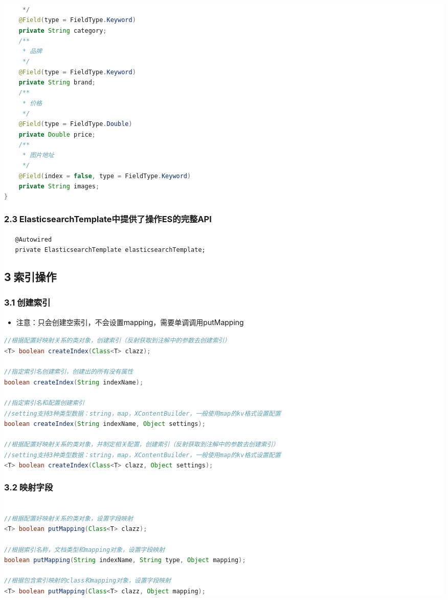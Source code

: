 ```java
     */
    @Field(type = FieldType.Keyword)
    private String category;
    /**
     * 品牌
     */
    @Field(type = FieldType.Keyword)
    private String brand;
    /**
     * 价格
     */
    @Field(type = FieldType.Double)
    private Double price;
    /**
     * 图片地址
     */
    @Field(index = false, type = FieldType.Keyword)
    private String images;
}
```
### 2.3 ElasticsearchTemplate中提供了操作ES的完整API
```
   @Autowired
   private ElasticsearchTemplate elasticsearchTemplate;
```
## 3 索引操作
### 3.1 创建索引
* 注意：只会创建空索引，不会设置mapping，需要单调调用putMapping
```java
//根据配置好映射关系的类对象，创建索引（反射获取到注解中的参数去创建索引）
<T> boolean createIndex(Class<T> clazz);

//指定索引名创建索引，创建出的所有没有属性
boolean createIndex(String indexName);

//指定索引名和配置创建索引
//setting支持3种类型数据：string，map，XContentBuilder，一般使用map的kv格式设置配置
boolean createIndex(String indexName, Object settings);

//根据配置好映射关系的类对象，并制定相关配置，创建索引（反射获取到注解中的参数去创建索引）
//setting支持3种类型数据：string，map，XContentBuilder，一般使用map的kv格式设置配置
<T> boolean createIndex(Class<T> clazz, Object settings);
```

### 3.2 映射字段
```java

//根据配置好映射关系的类对象，设置字段映射
<T> boolean putMapping(Class<T> clazz);

//根据索引名称，文档类型和mapping对象，设置字段映射
boolean putMapping(String indexName, String type, Object mapping);

//根据包含索引映射的class和mapping对象，设置字段映射
<T> boolean putMapping(Class<T> clazz, Object mapping);

```
